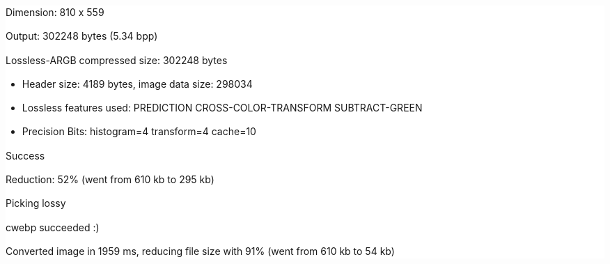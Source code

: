 Dimension: 810 x 559

Output:    302248 bytes (5.34 bpp)

Lossless-ARGB compressed size: 302248 bytes

  * Header size: 4189 bytes, image data size: 298034

  * Lossless features used: PREDICTION CROSS-COLOR-TRANSFORM SUBTRACT-GREEN

  * Precision Bits: histogram=4 transform=4 cache=10


Success

Reduction: 52% (went from 610 kb to 295 kb)


Picking lossy

cwebp succeeded :)


Converted image in 1959 ms, reducing file size with 91% (went from 610 kb to 54 kb)

